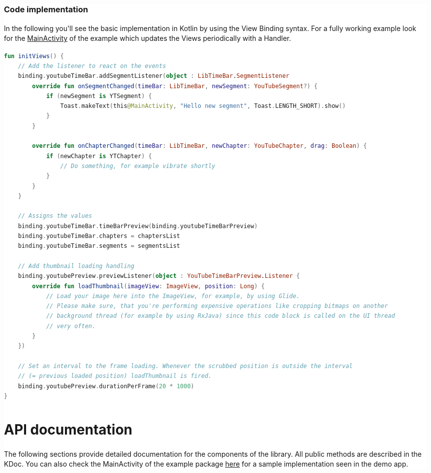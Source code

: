 ### Code implementation

In the following you'll see the basic implementation in Kotlin by using the View Binding syntax. For a fully working example look for the [MainActivity][exampleMainProgress] of the example which updates the Views periodically with a Handler.

```kotlin
fun initViews() {
    // Add the listener to react on the events
    binding.youtubeTimeBar.addSegmentListener(object : LibTimeBar.SegmentListener 
        override fun onSegmentChanged(timeBar: LibTimeBar, newSegment: YouTubeSegment?) {
            if (newSegment is YTSegment) {
                Toast.makeText(this@MainActivity, "Hello new segment", Toast.LENGTH_SHORT).show()
            }
        }

        override fun onChapterChanged(timeBar: LibTimeBar, newChapter: YouTubeChapter, drag: Boolean) {
            if (newChapter is YTChapter) {
                // Do something, for example vibrate shortly
            }
        }
    }

    // Assigns the values 
    binding.youtubeTimeBar.timeBarPreview(binding.youtubeTimeBarPreview)
    binding.youtubeTimeBar.chapters = chaptersList
    binding.youtubeTimeBar.segments = segmentsList

    // Add thumbnail loading handling
    binding.youtubePreview.previewListener(object : YouTubeTimeBarPreview.Listener {
        override fun loadThumbnail(imageView: ImageView, position: Long) {
            // Load your image here into the ImageView, for example, by using Glide.
            // Please make sure, that you're performing expensive operations like cropping bitmaps on another 
            // background thread (for example by using RxJava) since this code block is called on the UI thread 
            // very often.
        }
    })

    // Set an interval to the frame loading. Whenever the scrubbed position is outside the interval 
    // (= previous loaded position) loadThumbnail is fired.
    binding.youtubePreview.durationPerFrame(20 * 1000)
}
```

# API documentation

The following sections provide detailed documentation for the components of the library. All public methods are described in the KDoc. You can also check the MainActivity of the example package [here][exampleMainProgress] for a sample implementation seen in the demo app.


[jitpack]: https://jitpack.io
[exampleMainProgress]: https://github.com/vkay94/YouTubeTimeBar/blob/main/example/src/main/java/com/github/vkay94/timebar/example/MainActivity.kt